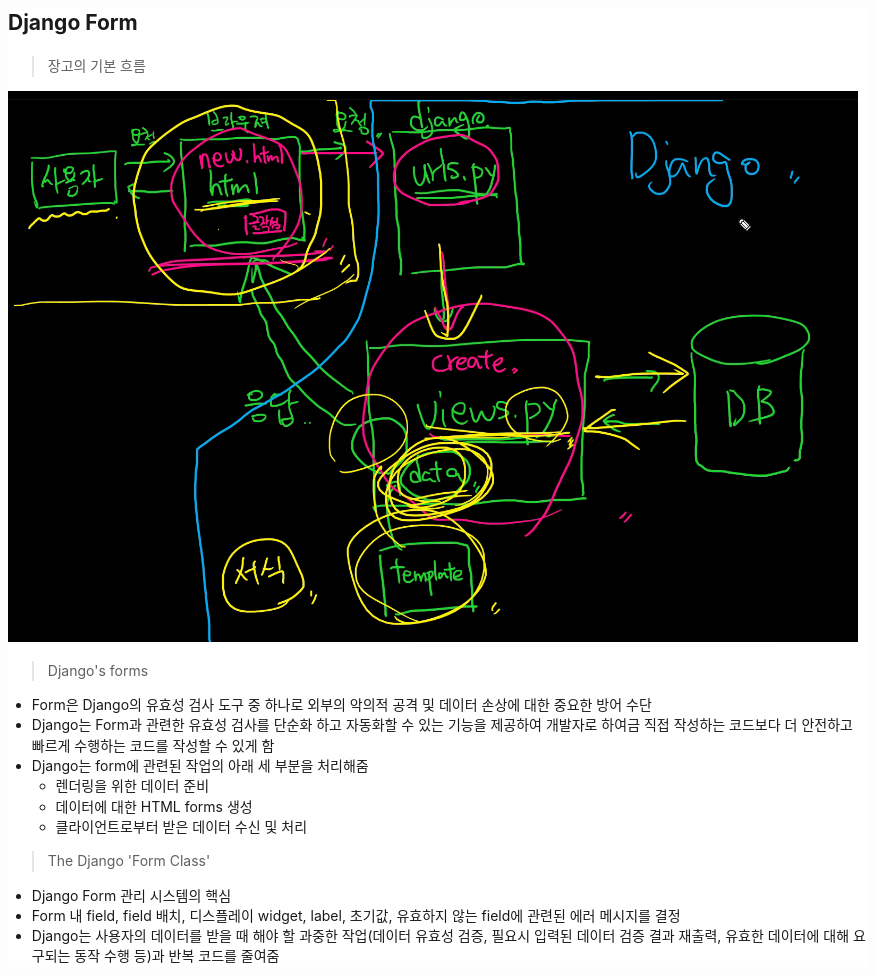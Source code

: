 ## Django Form

> 장고의 기본 흐름

![image-20220406165822590](DjangoForms.assets/image-20220406165822590.png)



> Django's forms

- Form은 Django의 유효성 검사 도구 중 하나로 외부의 악의적 공격 및 데이터 손상에 대한 중요한 방어 수단
- Django는 Form과 관련한 유효성 검사를 단순화 하고 자동화할 수 있는 기능을 제공하여 개발자로 하여금 직접 작성하는 코드보다 더 안전하고 빠르게 수행하는 코드를 작성할 수 있게 함
- Django는 form에 관련된 작업의 아래 세 부분을 처리해줌
  - 렌더링을 위한 데이터 준비
  - 데이터에 대한 HTML forms 생성
  - 클라이언트로부터 받은 데이터 수신 및 처리



> The Django 'Form Class'

- Django Form 관리 시스템의 핵심
- Form 내 field, field 배치, 디스플레이 widget, label, 초기값, 유효하지 않는 field에 관련된 에러 메시지를 결정
- Django는 사용자의 데이터를 받을 때 해야 할 과중한 작업(데이터 유효성 검증, 필요시 입력된 데이터 검증 결과 재출력, 유효한 데이터에 대해 요구되는 동작 수행 등)과 반복 코드를 줄여줌
